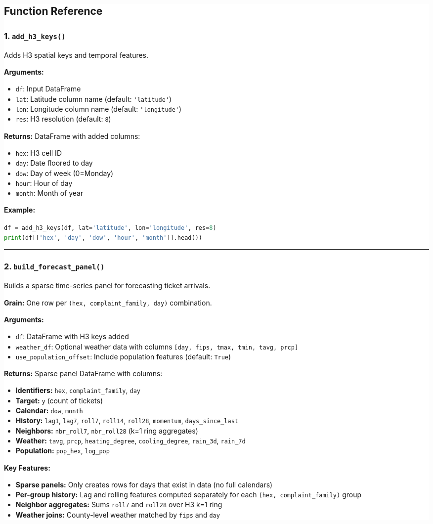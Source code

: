 ```python
```

## Function Reference

### 1. `add_h3_keys()`

Adds H3 spatial keys and temporal features.

**Arguments:**
- `df`: Input DataFrame
- `lat`: Latitude column name (default: `'latitude'`)
- `lon`: Longitude column name (default: `'longitude'`)
- `res`: H3 resolution (default: `8`)

**Returns:**
DataFrame with added columns:
- `hex`: H3 cell ID
- `day`: Date floored to day
- `dow`: Day of week (0=Monday)
- `hour`: Hour of day
- `month`: Month of year

**Example:**
```python
df = add_h3_keys(df, lat='latitude', lon='longitude', res=8)
print(df[['hex', 'day', 'dow', 'hour', 'month']].head())
```

---

### 2. `build_forecast_panel()`

Builds a sparse time-series panel for forecasting ticket arrivals.

**Grain:** One row per `(hex, complaint_family, day)` combination.

**Arguments:**
- `df`: DataFrame with H3 keys added
- `weather_df`: Optional weather data with columns `[day, fips, tmax, tmin, tavg, prcp]`
- `use_population_offset`: Include population features (default: `True`)

**Returns:**
Sparse panel DataFrame with columns:
- **Identifiers:** `hex`, `complaint_family`, `day`
- **Target:** `y` (count of tickets)
- **Calendar:** `dow`, `month`
- **History:** `lag1`, `lag7`, `roll7`, `roll14`, `roll28`, `momentum`, `days_since_last`
- **Neighbors:** `nbr_roll7`, `nbr_roll28` (k=1 ring aggregates)
- **Weather:** `tavg`, `prcp`, `heating_degree`, `cooling_degree`, `rain_3d`, `rain_7d`
- **Population:** `pop_hex`, `log_pop`

**Key Features:**
- **Sparse panels:** Only creates rows for days that exist in data (no full calendars)
- **Per-group history:** Lag and rolling features computed separately for each `(hex, complaint_family)` group
- **Neighbor aggregates:** Sums `roll7` and `roll28` over H3 k=1 ring
- **Weather joins:** County-level weather matched by `fips` and `day`
